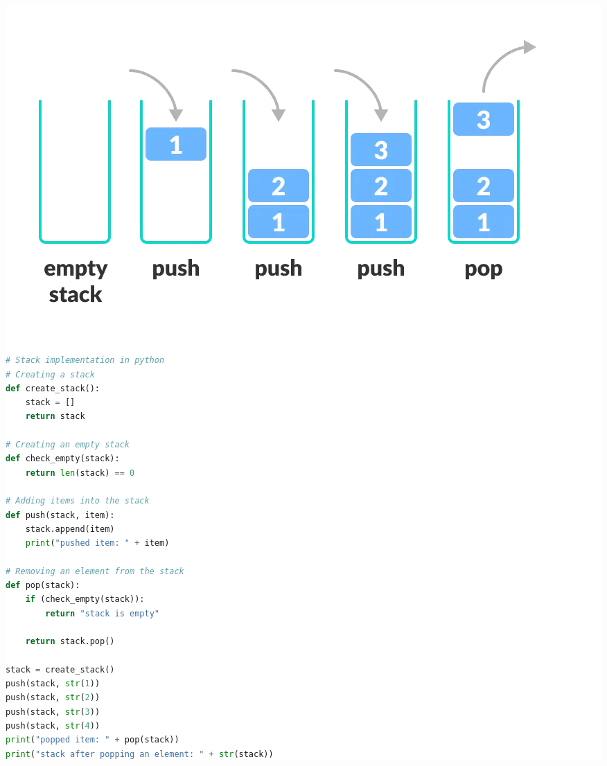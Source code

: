 ![alt text](image-1.png)
```python
# Stack implementation in python
# Creating a stack
def create_stack():
    stack = []
    return stack

# Creating an empty stack
def check_empty(stack):
    return len(stack) == 0

# Adding items into the stack
def push(stack, item):
    stack.append(item)
    print("pushed item: " + item)

# Removing an element from the stack
def pop(stack):
    if (check_empty(stack)):
        return "stack is empty"

    return stack.pop()

stack = create_stack()
push(stack, str(1))
push(stack, str(2))
push(stack, str(3))
push(stack, str(4))
print("popped item: " + pop(stack))
print("stack after popping an element: " + str(stack))
```
